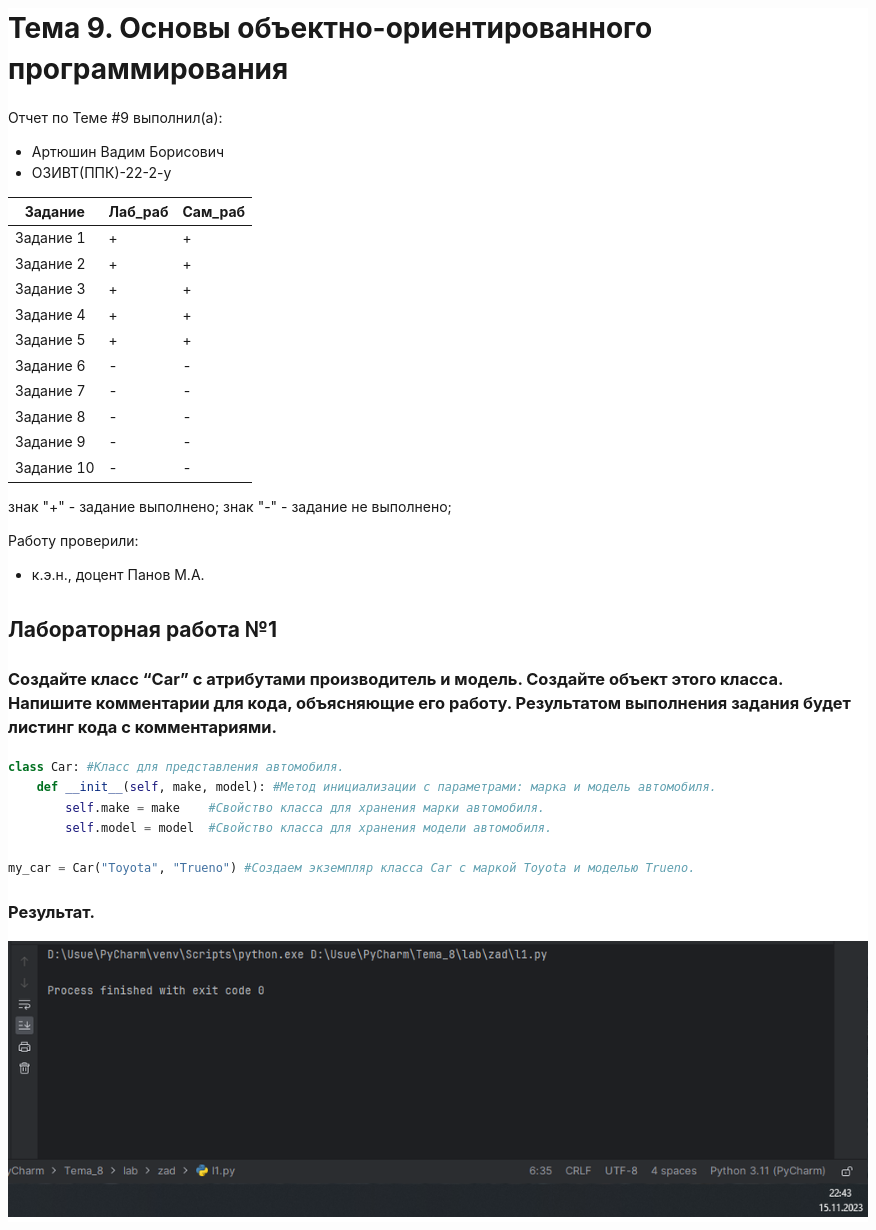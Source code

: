 # Тема 9. Основы объектно-ориентированного программирования
Отчет по Теме #9 выполнил(а):
- Артюшин Вадим Борисович
- ОЗИВТ(ППК)-22-2-у

| Задание | Лаб_раб | Сам_раб |
| ------ | ------ | ------ |
| Задание 1 | + | + |
| Задание 2 | + | + |
| Задание 3 | + | + |
| Задание 4 | + | + |
| Задание 5 | + | + |
| Задание 6 | - | - |
| Задание 7 | - | - |
| Задание 8 | - | - |
| Задание 9 | - | - |
| Задание 10 | - | - |

знак "+" - задание выполнено; знак "-" - задание не выполнено;

Работу проверили:
- к.э.н., доцент Панов М.А.

## Лабораторная работа №1
### Создайте класс “Car” с атрибутами производитель и модель. Создайте объект этого класса. Напишите комментарии для кода, объясняющие его работу. Результатом выполнения задания будет листинг кода с комментариями.

```python
class Car: #Класс для представления автомобиля.
    def __init__(self, make, model): #Метод инициализации с параметрами: марка и модель автомобиля.
        self.make = make    #Свойство класса для хранения марки автомобиля.
        self.model = model  #Свойство класса для хранения модели автомобиля.

my_car = Car("Toyota", "Trueno") #Создаем экземпляр класса Car с маркой Toyota и моделью Trueno.
```

### Результат.
![Меню](Lab/pic/l1.png)
